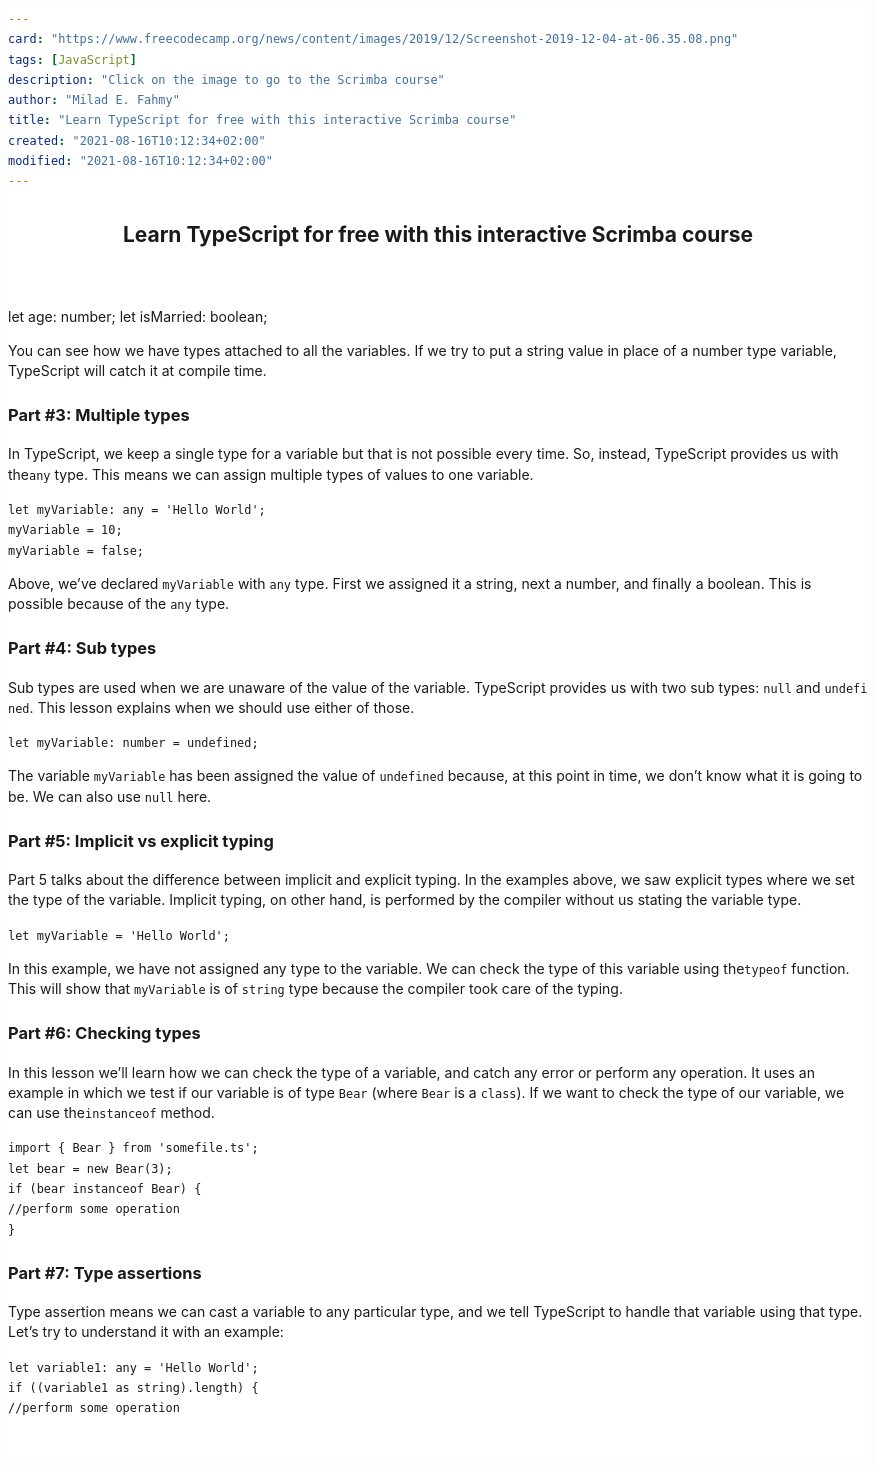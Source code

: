```yaml
---
card: "https://www.freecodecamp.org/news/content/images/2019/12/Screenshot-2019-12-04-at-06.35.08.png"
tags: [JavaScript]
description: "Click on the image to go to the Scrimba course"
author: "Milad E. Fahmy"
title: "Learn TypeScript for free with this interactive Scrimba course"
created: "2021-08-16T10:12:34+02:00"
modified: "2021-08-16T10:12:34+02:00"
---
```

<div class="site-wrapper">
<main id="site-main" class="site-main outer">
<div class="inner">
<article class="post-full post tag-javascript tag-typescript tag-learn-to-code tag-web-development tag-tech no-image no-image">
<header class="post-full-header">
<h1 class="post-full-title">Learn TypeScript for free with this interactive Scrimba course</h1>
</header>
<section class="post-full-content">
<div class="post-content">
let age: number;
let isMarried: boolean;
</code></pre><p>You can see how we have types attached to all the variables. If we try to put a string value in place of a number type variable, TypeScript will catch it at compile time.</p><h3 id="part-3-multiple-types">Part #3: Multiple types</h3><p>In TypeScript, we keep a single type for a variable but that is not possible every time. So, instead, TypeScript provides us with the<code>any</code> type. This means we can assign multiple types of values to one variable.</p><pre><code class="language-ts">let myVariable: any = 'Hello World';
myVariable = 10;
myVariable = false;
</code></pre><p>Above, we’ve declared <code>myVariable</code> with <code>any</code> type. First we assigned it a string, next a number, and finally a boolean. This is possible because of the <code>any</code> type.</p><h3 id="part-4-sub-types">Part #4: Sub types</h3><p>Sub types are used when we are unaware of the value of the variable. TypeScript provides us with two sub types: <code>null</code> and <code>undefined</code>. This lesson explains when we should use either of those.</p><pre><code class="language-ts">let myVariable: number = undefined;
</code></pre><p>The variable <code>myVariable</code> has been assigned the value of <code>undefined</code> because, at this point in time, we don’t know what it is going to be. We can also use <code>null</code> here.</p><h3 id="part-5-implicit-vs-explicit-typing">Part #5: Implicit vs explicit typing</h3><p>Part 5 talks about the difference between implicit and explicit typing. In the examples above, we saw explicit types where we set the type of the variable. Implicit typing, on other hand, is performed by the compiler without us stating the variable type.</p><pre><code class="language-ts">let myVariable = 'Hello World';
</code></pre><p>In this example, we have not assigned any type to the variable. We can check the type of this variable using the<code>typeof</code> function. This will show that <code>myVariable</code> is of <code>string</code> type because the compiler took care of the typing.</p><h3 id="part-6-checking-types">Part #6: Checking types</h3><p>In this lesson we’ll learn how we can check the type of a variable, and catch any error or perform any operation. It uses an example in which we test if our variable is of type <code>Bear</code> (where <code>Bear</code> is a <code>class</code>). If we want to check the type of our variable, we can use the<code>instanceof</code> method.</p><pre><code class="language-ts">import { Bear } from 'somefile.ts';
let bear = new Bear(3);
if (bear instanceof Bear) {
//perform some operation
}
</code></pre><h3 id="part-7-type-assertions">Part #7: Type assertions</h3><p>Type assertion means we can cast a variable to any particular type, and we tell TypeScript to handle that variable using that type. Let’s try to understand it with an example:</p><pre><code class="language-ts">let variable1: any = 'Hello World';
if ((variable1 as string).length) {
//perform some operation